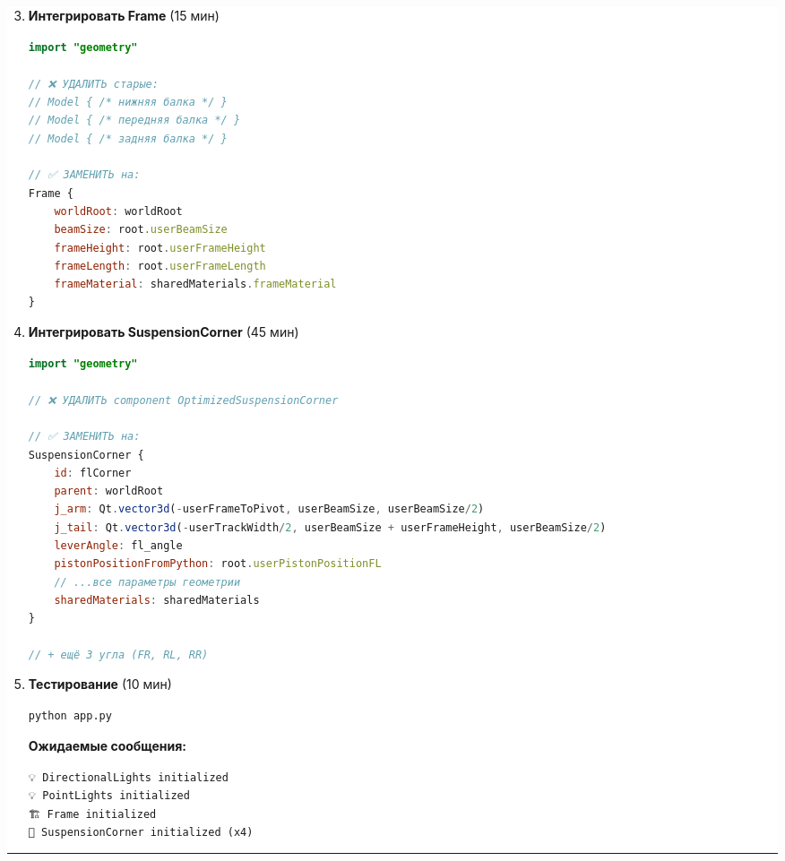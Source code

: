 3. **Интегрировать Frame** (15 мин)
   ```qml
   import "geometry"
   
   // ❌ УДАЛИТЬ старые:
   // Model { /* нижняя балка */ }
   // Model { /* передняя балка */ }
   // Model { /* задняя балка */ }
   
   // ✅ ЗАМЕНИТЬ на:
   Frame {
       worldRoot: worldRoot
       beamSize: root.userBeamSize
       frameHeight: root.userFrameHeight
       frameLength: root.userFrameLength
       frameMaterial: sharedMaterials.frameMaterial
   }
   ```

4. **Интегрировать SuspensionCorner** (45 мин)
   ```qml
   import "geometry"
   
   // ❌ УДАЛИТЬ component OptimizedSuspensionCorner
   
   // ✅ ЗАМЕНИТЬ на:
   SuspensionCorner {
       id: flCorner
       parent: worldRoot
       j_arm: Qt.vector3d(-userFrameToPivot, userBeamSize, userBeamSize/2)
       j_tail: Qt.vector3d(-userTrackWidth/2, userBeamSize + userFrameHeight, userBeamSize/2)
       leverAngle: fl_angle
       pistonPositionFromPython: root.userPistonPositionFL
       // ...все параметры геометрии
       sharedMaterials: sharedMaterials
   }
   
   // + ещё 3 угла (FR, RL, RR)
   ```

5. **Тестирование** (10 мин)
   ```bash
   python app.py
   ```
   
   **Ожидаемые сообщения:**
   ```
   💡 DirectionalLights initialized
   💡 PointLights initialized
   🏗️ Frame initialized
   🔧 SuspensionCorner initialized (x4)
   ```

---
